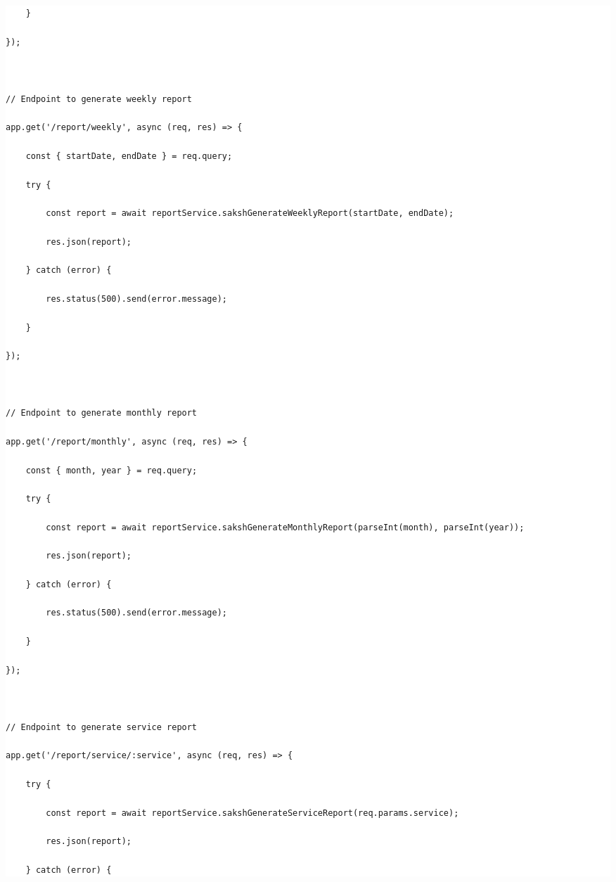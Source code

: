 ```
    }

});



// Endpoint to generate weekly report

app.get('/report/weekly', async (req, res) => {

    const { startDate, endDate } = req.query;

    try {

        const report = await reportService.sakshGenerateWeeklyReport(startDate, endDate);

        res.json(report);

    } catch (error) {

        res.status(500).send(error.message);

    }

});



// Endpoint to generate monthly report

app.get('/report/monthly', async (req, res) => {

    const { month, year } = req.query;

    try {

        const report = await reportService.sakshGenerateMonthlyReport(parseInt(month), parseInt(year));

        res.json(report);

    } catch (error) {

        res.status(500).send(error.message);

    }

});



// Endpoint to generate service report

app.get('/report/service/:service', async (req, res) => {

    try {

        const report = await reportService.sakshGenerateServiceReport(req.params.service);

        res.json(report);

    } catch (error) {

```